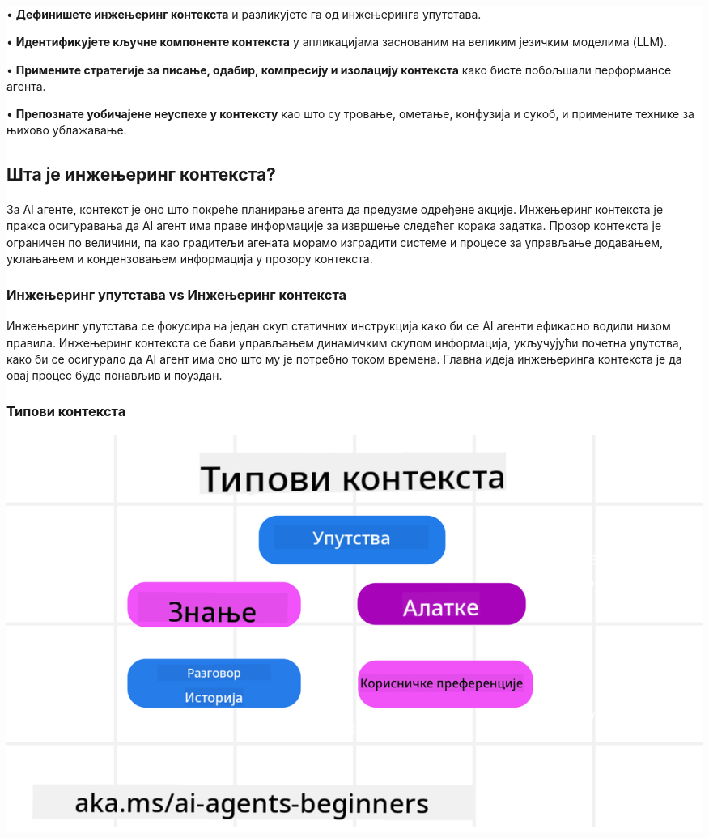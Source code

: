 • **Дефинишете инжењеринг контекста** и разликујете га од инжењеринга упутстава.

• **Идентификујете кључне компоненте контекста** у апликацијама заснованим на великим језичким моделима (LLM).

• **Примените стратегије за писање, одабир, компресију и изолацију контекста** како бисте побољшали перформансе агента.

• **Препознате уобичајене неуспехе у контексту** као што су тровање, ометање, конфузија и сукоб, и примените технике за њихово ублажавање.

## Шта је инжењеринг контекста?

За AI агенте, контекст је оно што покреће планирање агента да предузме одређене акције. Инжењеринг контекста је пракса осигуравања да AI агент има праве информације за извршење следећег корака задатка. Прозор контекста је ограничен по величини, па као градитељи агената морамо изградити системе и процесе за управљање додавањем, уклањањем и кондензовањем информација у прозору контекста.

### Инжењеринг упутстава vs Инжењеринг контекста

Инжењеринг упутстава се фокусира на један скуп статичних инструкција како би се AI агенти ефикасно водили низом правила. Инжењеринг контекста се бави управљањем динамичким скупом информација, укључујући почетна упутства, како би се осигурало да AI агент има оно што му је потребно током времена. Главна идеја инжењеринга контекста је да овај процес буде понављив и поуздан.

### Типови контекста

[![Типови контекста](../../../translated_images/context-types.fc10b8927ee43f06c12a0238692eb2703063a01c544cd7981108ff97ba32fbde.sr.png)](https://youtu.be/F5zqRV7gEag)
